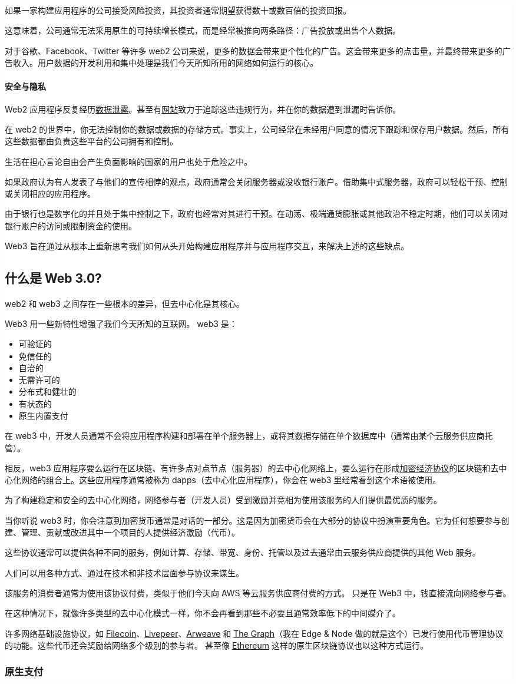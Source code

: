 如果一家构建应用程序的公司接受风险投资，其投资者通常期望获得数十或数百倍的投资回报。

这意味着，公司通常无法采用原生的可持续增长模式，而是经常被推向两条路径：广告投放或出售个人数据。

对于谷歌、Facebook、Twitter 等许多 web2 公司来说，更多的数据会带来更个性化的广告。这会带来更多的点击量，并最终带来更多的广告收入。用户数据的开发利用和集中处理是我们今天所知所用的网络如何运行的核心。

#### **安全与隐私**

Web2 应用程序反复经历[数据泄露](https://en.wikipedia.org/wiki/List_of_data_breaches)。甚至有[网站](https://haveibeenpwned.com/)致力于追踪这些违规行为，并在你的数据遭到泄漏时告诉你。

在 web2 的世界中，你无法控制你的数据或数据的存储方式。事实上，公司经常在未经用户同意的情况下跟踪和保存用户数据。然后，所有这些数据都由负责这些平台的公司拥有和控制。

生活在担心言论自由会产生负面影响的国家的用户也处于危险之中。

如果政府认为有人发表了与他们的宣传相悖的观点，政府通常会关闭服务器或没收银行账户。借助集中式服务器，政府可以轻松干预、控制或关闭相应的应用程序。

由于银行也是数字化的并且处于集中控制之下，政府也经常对其进行干预。在动荡、极端通货膨胀或其他政治不稳定时期，他们可以关闭对银行账户的访问或限制资金的使用。

Web3 旨在通过从根本上重新思考我们如何从头开始构建应用程序并与应用程序交互，来解决上述的这些缺点。

## **什么是 Web 3.0?**

web2 和 web3 之间存在一些根本的差异，但去中心化是其核心。

Web3 用一些新特性增强了我们今天所知的互联网。 web3 是：

- 可验证的
- 免信任的
- 自治的
- 无需许可的
- 分布式和健壮的
- 有状态的
- 原生内置支付

在 web3 中，开发人员通常不会将应用程序构建和部署在单个服务器上，或将其数据存储在单个数据库中（通常由某个云服务供应商托管）。

相反，web3 应用程序要么运行在区块链、有许多点对点节点（服务器）的去中心化网络上，要么运行在形成[加密经济协议](https://thegraph.com/blog/modeling-cryptoeconomic-protocols-as-complex-systems-part-1)的区块链和去中心化网络的组合上。这些应用程序通常被称为 dapps（去中心化应用程序），你会在 web3 里经常看到这个术语被使用。

为了构建稳定和安全的去中心化网络，网络参与者（开发人员）受到激励并竞相为使用该服务的人们提供最优质的服务。

当你听说 web3 时，你会注意到加密货币通常是对话的一部分。这是因为加密货币会在大部分的协议中扮演重要角色。它为任何想要参与创建、管理、贡献或改进其中一个项目的人提供经济激励（代币）。

这些协议通常可以提供各种不同的服务，例如计算、存储、带宽、身份、托管以及过去通常由云服务供应商提供的其他 Web 服务。

人们可以用各种方式、通过在技术和非技术层面参与协议来谋生。

该服务的消费者通常为使用该协议付费，类似于他们今天向 AWS 等云服务供应商付费的方式。 只是在 Web3 中，钱直接流向网络参与者。

在这种情况下，就像许多类型的去中心化模式一样，你不会再看到那些不必要且通常效率低下的中间媒介了。

许多网络基础设施协议，如 [Filecoin](https://filecoin.io/blog/filecoin-circulating-supply/)、[Livepeer](https://livepeer.com/)、[Arweave](https://www.arweave.org/) 和 [The Graph](https://thegraph.com/blog/the-graph-grt-token-economics)（我在 Edge & Node 做的就是这个）已发行使用代币管理协议的功能。这些代币还会奖励给网络多个级别的参与者。 甚至像 [Ethereum](https://ethereum.org/en/) 这样的原生区块链协议也以这种方式运行。

### **原生支付**

